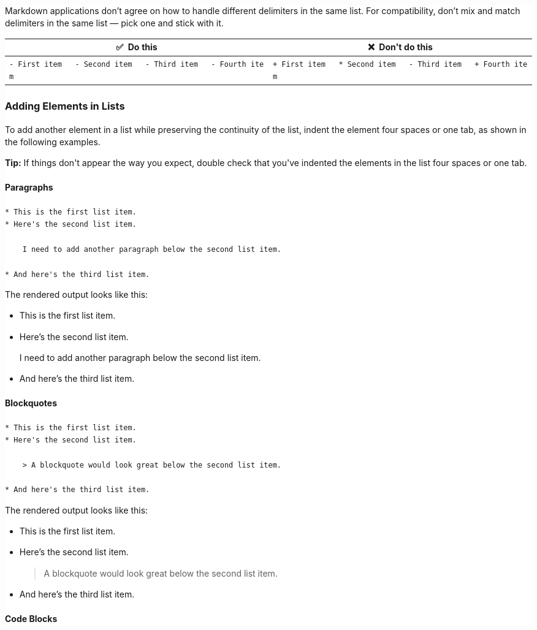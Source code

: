 Markdown applications don’t agree on how to handle different delimiters in the same list. For compatibility, don’t mix and match delimiters in the same list — pick one and stick with it.

| ✅  Do this | ❌  Don't do this |
| --- | --- |
| `- First item   - Second item   - Third item   - Fourth item` | `+ First item   * Second item   - Third item   + Fourth item` |

### Adding Elements in Lists[](#adding-elements-in-lists)

To add another element in a list while preserving the continuity of the list, indent the element four spaces or one tab, as shown in the following examples.

**Tip:** If things don't appear the way you expect, double check that you've indented the elements in the list four spaces or one tab.

#### Paragraphs[](#paragraphs)

```
* This is the first list item.
* Here's the second list item.

    I need to add another paragraph below the second list item.

* And here's the third list item.
```

The rendered output looks like this:

*   This is the first list item.
*   Here’s the second list item.
    
    I need to add another paragraph below the second list item.
    
*   And here’s the third list item.

#### Blockquotes[](#blockquotes)

```
* This is the first list item.
* Here's the second list item.

    > A blockquote would look great below the second list item.

* And here's the third list item.
```

The rendered output looks like this:

*   This is the first list item.
*   Here’s the second list item.
    
    > A blockquote would look great below the second list item.
    
*   And here’s the third list item.

#### Code Blocks[](#code-blocks-1)

